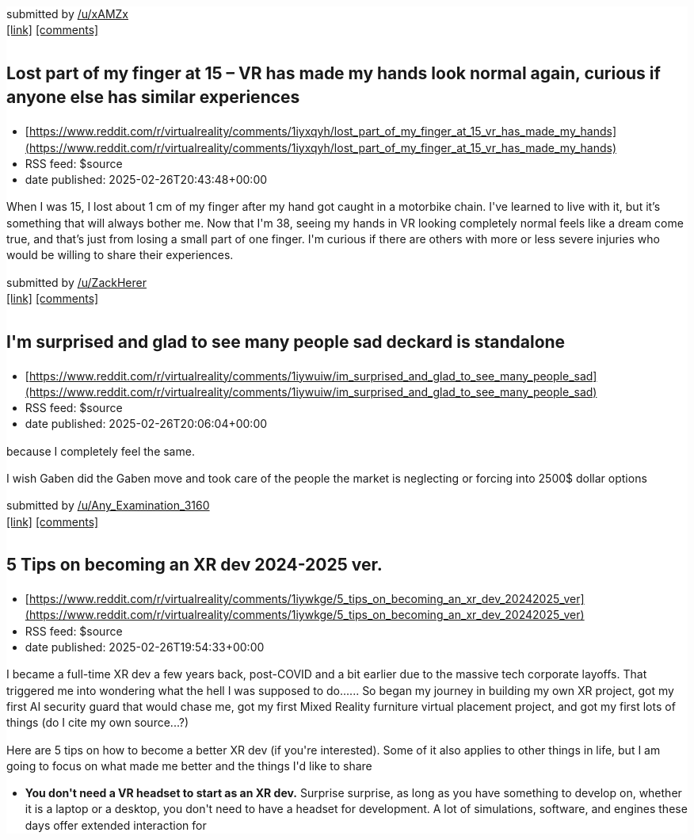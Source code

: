 &#32; submitted by &#32; <a href="https://www.reddit.com/user/xAMZx"> /u/xAMZx </a> <br/> <span><a href="https://www.youtube.com/shorts/E2ipgtOY9eU">[link]</a></span> &#32; <span><a href="https://www.reddit.com/r/virtualreality/comments/1iyy8oa/4_ways_vr_will_be_part_of_our_daily_lives_in_the/">[comments]</a></span>

## Lost part of my finger at 15 – VR has made my hands look normal again, curious if anyone else has similar experiences
 - [https://www.reddit.com/r/virtualreality/comments/1iyxqyh/lost_part_of_my_finger_at_15_vr_has_made_my_hands](https://www.reddit.com/r/virtualreality/comments/1iyxqyh/lost_part_of_my_finger_at_15_vr_has_made_my_hands)
 - RSS feed: $source
 - date published: 2025-02-26T20:43:48+00:00

<div class="md"><p>When I was 15, I lost about 1 cm of my finger after my hand got caught in a motorbike chain. I&#39;ve learned to live with it, but it’s something that will always bother me. Now that I&#39;m 38, seeing my hands in VR looking completely normal feels like a dream come true, and that’s just from losing a small part of one finger. I&#39;m curious if there are others with more or less severe injuries who would be willing to share their experiences.</p> </div> &#32; submitted by &#32; <a href="https://www.reddit.com/user/ZackHerer"> /u/ZackHerer </a> <br/> <span><a href="https://www.reddit.com/r/virtualreality/comments/1iyxqyh/lost_part_of_my_finger_at_15_vr_has_made_my_hands/">[link]</a></span> &#32; <span><a href="https://www.reddit.com/r/virtualreality/comments/1iyxqyh/lost_part_of_my_finger_at_15_vr_has_made_my_hands/">[comments]</a></span>

## I'm surprised and glad to see many people sad deckard is standalone
 - [https://www.reddit.com/r/virtualreality/comments/1iywuiw/im_surprised_and_glad_to_see_many_people_sad](https://www.reddit.com/r/virtualreality/comments/1iywuiw/im_surprised_and_glad_to_see_many_people_sad)
 - RSS feed: $source
 - date published: 2025-02-26T20:06:04+00:00

<div class="md"><p>because I completely feel the same.</p> <p>I wish Gaben did the Gaben move and took care of the people the market is neglecting or forcing into 2500$ dollar options</p> </div> &#32; submitted by &#32; <a href="https://www.reddit.com/user/Any_Examination_3160"> /u/Any_Examination_3160 </a> <br/> <span><a href="https://www.reddit.com/r/virtualreality/comments/1iywuiw/im_surprised_and_glad_to_see_many_people_sad/">[link]</a></span> &#32; <span><a href="https://www.reddit.com/r/virtualreality/comments/1iywuiw/im_surprised_and_glad_to_see_many_people_sad/">[comments]</a></span>

## 5 Tips on becoming an XR dev 2024-2025 ver.
 - [https://www.reddit.com/r/virtualreality/comments/1iywkge/5_tips_on_becoming_an_xr_dev_20242025_ver](https://www.reddit.com/r/virtualreality/comments/1iywkge/5_tips_on_becoming_an_xr_dev_20242025_ver)
 - RSS feed: $source
 - date published: 2025-02-26T19:54:33+00:00

<div class="md"><p>I became a full-time XR dev a few years back, post-COVID and a bit earlier due to the massive tech corporate layoffs. That triggered me into wondering what the hell I was supposed to do...... So began my journey in building my own XR project, got my first AI security guard that would chase me, got my first Mixed Reality furniture virtual placement project, and got my first lots of things (do I cite my own source...?)</p> <p>Here are 5 tips on how to become a better XR dev (if you&#39;re interested). Some of it also applies to other things in life, but I am going to focus on what made me better and the things I&#39;d like to share</p> <ul> <li><strong>You don&#39;t need a VR headset to start as an XR dev.</strong> Surprise surprise, as long as you have something to develop on, whether it is a laptop or a desktop, you don&#39;t need to have a headset for development. A lot of simulations, software, and engines these days offer extended interaction for 
